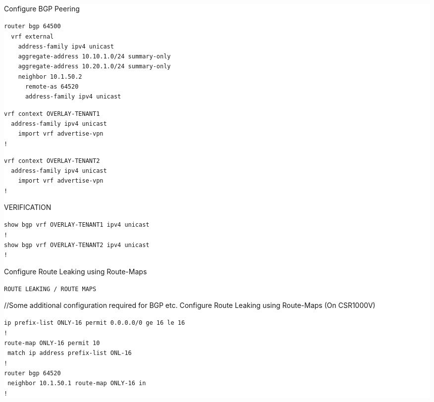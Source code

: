Configure BGP Peering
```
router bgp 64500
  vrf external
    address-family ipv4 unicast
    aggregate-address 10.10.1.0/24 summary-only
    aggregate-address 10.20.1.0/24 summary-only
    neighbor 10.1.50.2
      remote-as 64520
      address-family ipv4 unicast
```

```
vrf context OVERLAY-TENANT1
  address-family ipv4 unicast
    import vrf advertise-vpn
!
```

```
vrf context OVERLAY-TENANT2
  address-family ipv4 unicast
    import vrf advertise-vpn
!
```

VERIFICATION 
```
show bgp vrf OVERLAY-TENANT1 ipv4 unicast
!
show bgp vrf OVERLAY-TENANT2 ipv4 unicast
!
```

Configure Route Leaking using Route-Maps
```
ROUTE LEAKING / ROUTE MAPS
```

//Some additional configuration required for BGP etc.
Configure Route Leaking using Route-Maps (On CSR1000V)
```
ip prefix-list ONLY-16 permit 0.0.0.0/0 ge 16 le 16
!
route-map ONLY-16 permit 10
 match ip address prefix-list ONL-16
!
router bgp 64520
 neighbor 10.1.50.1 route-map ONLY-16 in
!
```

